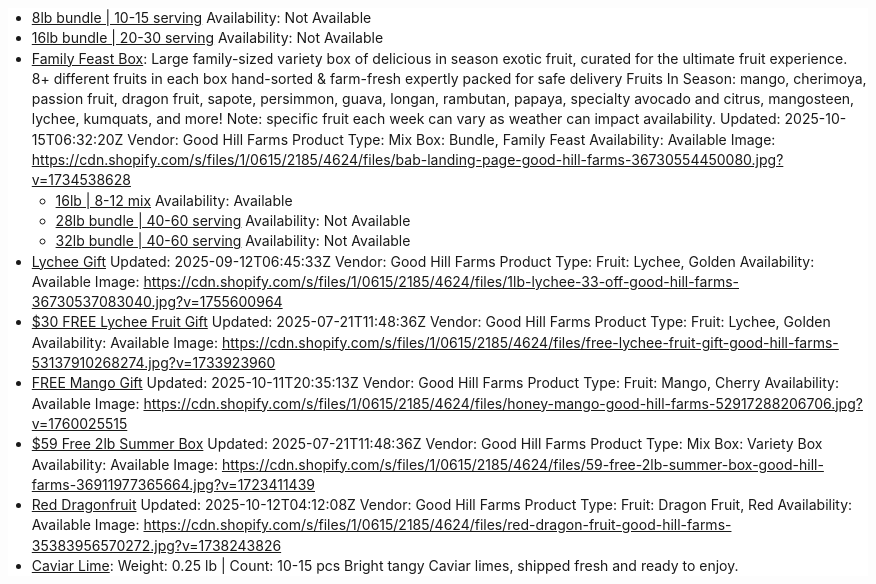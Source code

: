   - [8lb bundle | 10-15 serving](https://shop.goodhillfarms.com/products/exotic-fruit-antioxident-bundle?variant=49862690963616)
    Availability: Not Available
  - [16lb bundle | 20-30 serving](https://shop.goodhillfarms.com/products/exotic-fruit-antioxident-bundle?variant=49862690996384)
    Availability: Not Available
- [Family Feast Box](https://shop.goodhillfarms.com/products/exotic-fruit-family-feast): Large family-sized variety box of delicious in season exotic fruit, curated for the ultimate fruit experience. 8+ different fruits in each box hand-sorted & farm-fresh expertly packed for safe delivery Fruits In Season: mango, cherimoya, passion fruit, dragon fruit, sapote, persimmon, guava, longan, rambutan, papaya, specialty avocado and citrus, mangosteen, lychee, kumquats, and more! Note: specific fruit each week can vary as weather can impact availability.
  Updated: 2025-10-15T06:32:20Z
  Vendor: Good Hill Farms
  Product Type: Mix Box: Bundle, Family Feast
  Availability: Available
  Image: https://cdn.shopify.com/s/files/1/0615/2185/4624/files/bab-landing-page-good-hill-farms-36730554450080.jpg?v=1734538628
  - [16lb | 8-12 mix](https://shop.goodhillfarms.com/products/exotic-fruit-family-feast?variant=51670249996658)
    Availability: Available
  - [28lb bundle | 40-60 serving](https://shop.goodhillfarms.com/products/exotic-fruit-family-feast?variant=49863010943136)
    Availability: Not Available
  - [32lb bundle | 40-60 serving](https://shop.goodhillfarms.com/products/exotic-fruit-family-feast?variant=51640929419634)
    Availability: Not Available
- [Lychee Gift](https://shop.goodhillfarms.com/products/lychee-gift)
  Updated: 2025-09-12T06:45:33Z
  Vendor: Good Hill Farms
  Product Type: Fruit: Lychee, Golden
  Availability: Available
  Image: https://cdn.shopify.com/s/files/1/0615/2185/4624/files/1lb-lychee-33-off-good-hill-farms-36730537083040.jpg?v=1755600964
- [$30 FREE Lychee Fruit Gift](https://shop.goodhillfarms.com/products/lychee-gift-copy)
  Updated: 2025-07-21T11:48:36Z
  Vendor: Good Hill Farms
  Product Type: Fruit: Lychee, Golden
  Availability: Available
  Image: https://cdn.shopify.com/s/files/1/0615/2185/4624/files/free-lychee-fruit-gift-good-hill-farms-53137910268274.jpg?v=1733923960
- [FREE Mango Gift](https://shop.goodhillfarms.com/products/30-free-mango-gift)
  Updated: 2025-10-11T20:35:13Z
  Vendor: Good Hill Farms
  Product Type: Fruit: Mango, Cherry
  Availability: Available
  Image: https://cdn.shopify.com/s/files/1/0615/2185/4624/files/honey-mango-good-hill-farms-52917288206706.jpg?v=1760025515
- [$59 Free 2lb Summer Box](https://shop.goodhillfarms.com/products/59-free-2lb-summer-sample-box)
  Updated: 2025-07-21T11:48:36Z
  Vendor: Good Hill Farms
  Product Type: Mix Box: Variety Box
  Availability: Available
  Image: https://cdn.shopify.com/s/files/1/0615/2185/4624/files/59-free-2lb-summer-box-good-hill-farms-36911977365664.jpg?v=1723411439
- [Red Dragonfruit](https://shop.goodhillfarms.com/products/2lb-dragon-fruit-40-off)
  Updated: 2025-10-12T04:12:08Z
  Vendor: Good Hill Farms
  Product Type: Fruit: Dragon Fruit, Red
  Availability: Available
  Image: https://cdn.shopify.com/s/files/1/0615/2185/4624/files/red-dragon-fruit-good-hill-farms-35383956570272.jpg?v=1738243826
- [Caviar Lime](https://shop.goodhillfarms.com/products/finger-lime): Weight: 0.25 lb | Count: 10-15 pcs Bright tangy Caviar limes, shipped fresh and ready to enjoy.